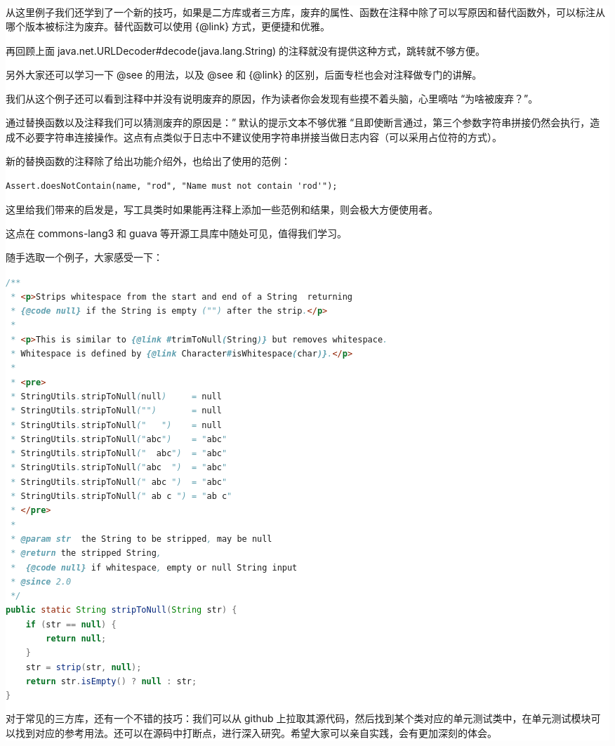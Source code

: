 从这里例子我们还学到了一个新的技巧，如果是二方库或者三方库，废弃的属性、函数在注释中除了可以写原因和替代函数外，可以标注从哪个版本被标注为废弃。替代函数可以使用 {@link} 方式，更便捷和优雅。

再回顾上面 java.net.URLDecoder#decode(java.lang.String) 的注释就没有提供这种方式，跳转就不够方便。

另外大家还可以学习一下 @see 的用法，以及 @see 和 {@link} 的区别，后面专栏也会对注释做专门的讲解。

我们从这个例子还可以看到注释中并没有说明废弃的原因，作为读者你会发现有些摸不着头脑，心里嘀咕 “为啥被废弃？”。

通过替换函数以及注释我们可以猜测废弃的原因是：” 默认的提示文本不够优雅 “且即使断言通过，第三个参数字符串拼接仍然会执行，造成不必要字符串连接操作。这点有点类似于日志中不建议使用字符串拼接当做日志内容（可以采用占位符的方式）。

新的替换函数的注释除了给出功能介绍外，也给出了使用的范例：

```
Assert.doesNotContain(name, "rod", "Name must not contain 'rod'");
```

这里给我们带来的启发是，写工具类时如果能再注释上添加一些范例和结果，则会极大方便使用者。

这点在 commons-lang3 和 guava 等开源工具库中随处可见，值得我们学习。

随手选取一个例子，大家感受一下：

```java
/**
 * <p>Strips whitespace from the start and end of a String  returning
 * {@code null} if the String is empty ("") after the strip.</p>
 *
 * <p>This is similar to {@link #trimToNull(String)} but removes whitespace.
 * Whitespace is defined by {@link Character#isWhitespace(char)}.</p>
 *
 * <pre>
 * StringUtils.stripToNull(null)     = null
 * StringUtils.stripToNull("")       = null
 * StringUtils.stripToNull("   ")    = null
 * StringUtils.stripToNull("abc")    = "abc"
 * StringUtils.stripToNull("  abc")  = "abc"
 * StringUtils.stripToNull("abc  ")  = "abc"
 * StringUtils.stripToNull(" abc ")  = "abc"
 * StringUtils.stripToNull(" ab c ") = "ab c"
 * </pre>
 *
 * @param str  the String to be stripped, may be null
 * @return the stripped String,
 *  {@code null} if whitespace, empty or null String input
 * @since 2.0
 */
public static String stripToNull(String str) {
    if (str == null) {
        return null;
    }
    str = strip(str, null);
    return str.isEmpty() ? null : str;
}
```

对于常见的三方库，还有一个不错的技巧：我们可以从 github 上拉取其源代码，然后找到某个类对应的单元测试类中，在单元测试模块可以找到对应的参考用法。还可以在源码中打断点，进行深入研究。希望大家可以亲自实践，会有更加深刻的体会。
